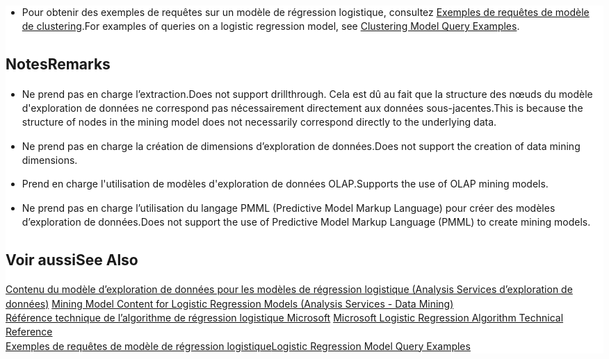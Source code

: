-   <span data-ttu-id="e9190-143">Pour obtenir des exemples de requêtes sur un modèle de régression logistique, consultez [Exemples de requêtes de modèle de clustering](clustering-model-query-examples.md).</span><span class="sxs-lookup"><span data-stu-id="e9190-143">For examples of queries on a logistic regression model, see [Clustering Model Query Examples](clustering-model-query-examples.md).</span></span>  
  
## <a name="remarks"></a><span data-ttu-id="e9190-144">Notes</span><span class="sxs-lookup"><span data-stu-id="e9190-144">Remarks</span></span>  
  
-   <span data-ttu-id="e9190-145">Ne prend pas en charge l’extraction.</span><span class="sxs-lookup"><span data-stu-id="e9190-145">Does not support drillthrough.</span></span> <span data-ttu-id="e9190-146">Cela est dû au fait que la structure des nœuds du modèle d'exploration de données ne correspond pas nécessairement directement aux données sous-jacentes.</span><span class="sxs-lookup"><span data-stu-id="e9190-146">This is because the structure of nodes in the mining model does not necessarily correspond directly to the underlying data.</span></span>  
  
-   <span data-ttu-id="e9190-147">Ne prend pas en charge la création de dimensions d’exploration de données.</span><span class="sxs-lookup"><span data-stu-id="e9190-147">Does not support the creation of data mining dimensions.</span></span>  
  
-   <span data-ttu-id="e9190-148">Prend en charge l'utilisation de modèles d'exploration de données OLAP.</span><span class="sxs-lookup"><span data-stu-id="e9190-148">Supports the use of OLAP mining models.</span></span>  
  
-   <span data-ttu-id="e9190-149">Ne prend pas en charge l’utilisation du langage PMML (Predictive Model Markup Language) pour créer des modèles d’exploration de données.</span><span class="sxs-lookup"><span data-stu-id="e9190-149">Does not support the use of Predictive Model Markup Language (PMML) to create mining models.</span></span>  
  
## <a name="see-also"></a><span data-ttu-id="e9190-150">Voir aussi</span><span class="sxs-lookup"><span data-stu-id="e9190-150">See Also</span></span>  
 <span data-ttu-id="e9190-151">[Contenu du modèle d’exploration de données pour les modèles de régression logistique &#40;Analysis Services d’exploration de données&#41;](mining-model-content-for-logistic-regression-models.md) </span><span class="sxs-lookup"><span data-stu-id="e9190-151">[Mining Model Content for Logistic Regression Models &#40;Analysis Services - Data Mining&#41;](mining-model-content-for-logistic-regression-models.md) </span></span>  
 <span data-ttu-id="e9190-152">[Référence technique de l’algorithme de régression logistique Microsoft](microsoft-logistic-regression-algorithm-technical-reference.md) </span><span class="sxs-lookup"><span data-stu-id="e9190-152">[Microsoft Logistic Regression Algorithm Technical Reference](microsoft-logistic-regression-algorithm-technical-reference.md) </span></span>  
 [<span data-ttu-id="e9190-153">Exemples de requêtes de modèle de régression logistique</span><span class="sxs-lookup"><span data-stu-id="e9190-153">Logistic Regression Model Query Examples</span></span>](logistic-regression-model-query-examples.md)  
  
  
